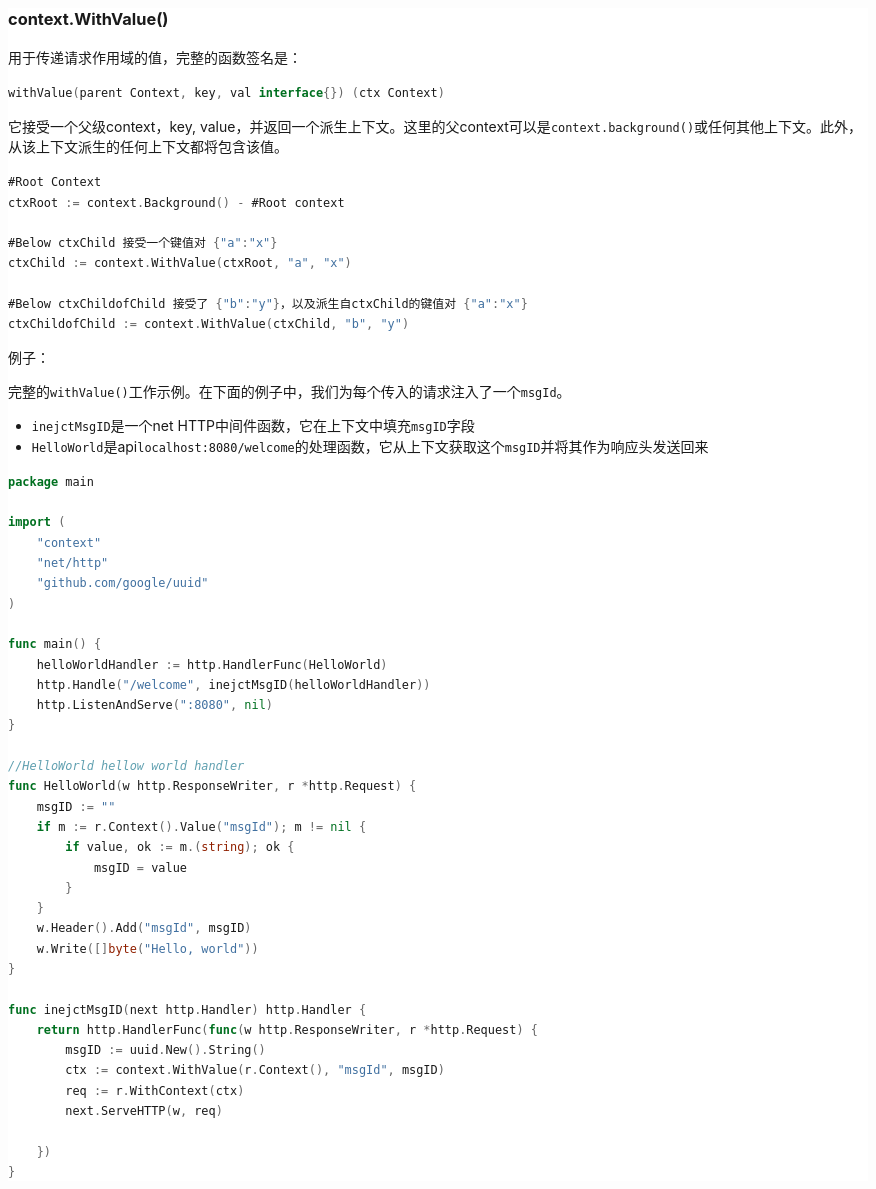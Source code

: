 ### context.WithValue()

用于传递请求作用域的值，完整的函数签名是：

```go
withValue(parent Context, key, val interface{}) (ctx Context)
```

它接受一个父级context，key, value，并返回一个派生上下文。这里的父context可以是`context.background()`或任何其他上下文。此外，从该上下文派生的任何上下文都将包含该值。

```go
#Root Context
ctxRoot := context.Background() - #Root context 

#Below ctxChild 接受一个键值对 {"a":"x"}
ctxChild := context.WithValue(ctxRoot, "a", "x") 

#Below ctxChildofChild 接受了 {"b":"y"}，以及派生自ctxChild的键值对 {"a":"x"}
ctxChildofChild := context.WithValue(ctxChild, "b", "y") 
```

例子：

完整的`withValue()`工作示例。在下面的例子中，我们为每个传入的请求注入了一个`msgId`。

- `inejctMsgID`是一个net HTTP中间件函数，它在上下文中填充`msgID`字段
- `HelloWorld`是api`localhost:8080/welcome`的处理函数，它从上下文获取这个`msgID`并将其作为响应头发送回来

```go
package main

import (
    "context"
    "net/http"
    "github.com/google/uuid"
)

func main() {
    helloWorldHandler := http.HandlerFunc(HelloWorld)
    http.Handle("/welcome", inejctMsgID(helloWorldHandler))
    http.ListenAndServe(":8080", nil)
}

//HelloWorld hellow world handler
func HelloWorld(w http.ResponseWriter, r *http.Request) {
    msgID := ""
    if m := r.Context().Value("msgId"); m != nil {
        if value, ok := m.(string); ok {
            msgID = value
        }
    }
    w.Header().Add("msgId", msgID)
    w.Write([]byte("Hello, world"))
}

func inejctMsgID(next http.Handler) http.Handler {
    return http.HandlerFunc(func(w http.ResponseWriter, r *http.Request) {
        msgID := uuid.New().String()
        ctx := context.WithValue(r.Context(), "msgId", msgID)
        req := r.WithContext(ctx)
        next.ServeHTTP(w, req)
        
    })
}
```
